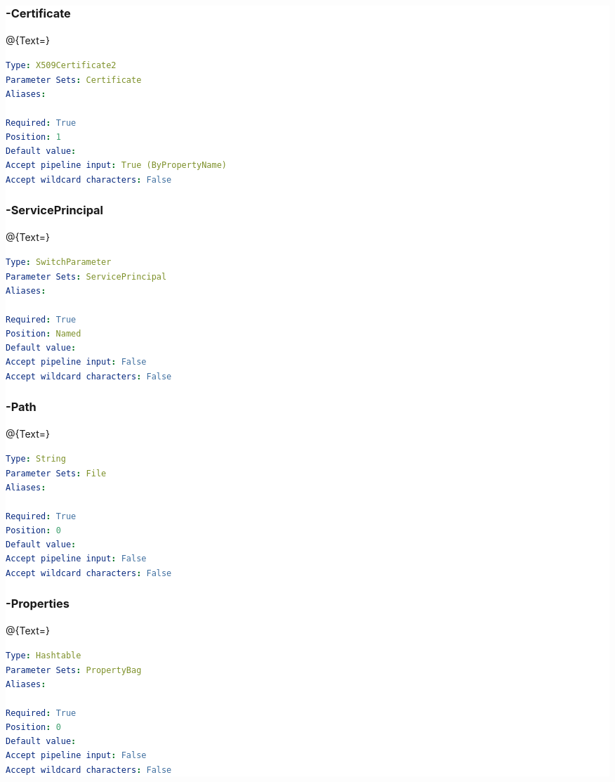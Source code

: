 ### -Certificate
@{Text=}

```yaml
Type: X509Certificate2
Parameter Sets: Certificate
Aliases: 

Required: True
Position: 1
Default value: 
Accept pipeline input: True (ByPropertyName)
Accept wildcard characters: False
```

### -ServicePrincipal
@{Text=}

```yaml
Type: SwitchParameter
Parameter Sets: ServicePrincipal
Aliases: 

Required: True
Position: Named
Default value: 
Accept pipeline input: False
Accept wildcard characters: False
```

### -Path
@{Text=}

```yaml
Type: String
Parameter Sets: File
Aliases: 

Required: True
Position: 0
Default value: 
Accept pipeline input: False
Accept wildcard characters: False
```

### -Properties
@{Text=}

```yaml
Type: Hashtable
Parameter Sets: PropertyBag
Aliases: 

Required: True
Position: 0
Default value: 
Accept pipeline input: False
Accept wildcard characters: False
```
